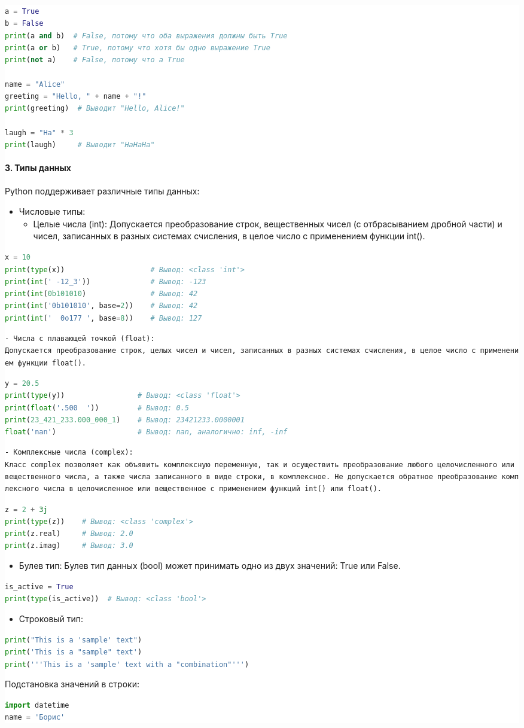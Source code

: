 ```python
a = True
b = False
print(a and b)  # False, потому что оба выражения должны быть True
print(a or b)   # True, потому что хотя бы одно выражение True
print(not a)    # False, потому что a True

name = "Alice"
greeting = "Hello, " + name + "!"
print(greeting)  # Выводит "Hello, Alice!"

laugh = "Ha" * 3
print(laugh)     # Выводит "HaHaHa"
```

<h4>3. Типы данных</h4>

Python поддерживает различные типы данных:
- Числовые типы:
	- Целые числа (int):
	Допускается преобразование строк, вещественных чисел (с отбрасыванием дробной части) и чисел, записанных в разных системах счисления, в целое число с применением функции int().
```python
x = 10
print(type(x))                    # Вывод: <class 'int'>
print(int(' -12_3'))              # Вывод: -123
print(int(0b101010)               # Вывод: 42
print(int('0b101010', base=2))    # Вывод: 42
print(int('  0o177 ', base=8))    # Вывод: 127
```
	- Числа с плавающей точкой (float):
	Допускается преобразование строк, целых чисел и чисел, записанных в разных системах счисления, в целое число с применением функции float().
```python
y = 20.5
print(type(y))                 # Вывод: <class 'float'>
print(float('.500  '))         # Вывод: 0.5
print(23_421_233.000_000_1)    # Вывод: 23421233.0000001
float('nan')                   # Вывод: nan, аналогично: inf, -inf
```
	- Комплексные числа (complex):
	Класс complex позволяет как объявить комплексную переменную, так и осуществить преобразование любого целочисленного или вещественного числа, а также числа записанного в виде строки, в комплексное. Не допускается обратное преобразование комплексного числа в целочисленное или вещественное с применением функций int() или float().
```python
z = 2 + 3j
print(type(z))    # Вывод: <class 'complex'>
print(z.real)     # Вывод: 2.0
print(z.imag)     # Вывод: 3.0
```
- Булев тип:
Булев тип данных (bool) может принимать одно из двух значений: True или False.
```python
is_active = True
print(type(is_active))  # Вывод: <class 'bool'>
```
- Строковый тип:
```python
print("This is a 'sample' text")
print('This is a "sample" text')
print('''This is a 'sample' text with a "combination"''')
```
Подстановка значений в строки:
```python
import datetime
name = 'Борис'
```